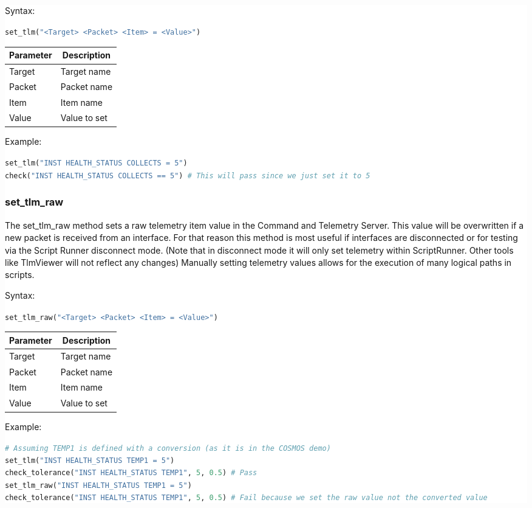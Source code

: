 Syntax:

```ruby
set_tlm("<Target> <Packet> <Item> = <Value>")
```

| Parameter | Description  |
| --------- | ------------ |
| Target    | Target name  |
| Packet    | Packet name  |
| Item      | Item name    |
| Value     | Value to set |

Example:

```ruby
set_tlm("INST HEALTH_STATUS COLLECTS = 5")
check("INST HEALTH_STATUS COLLECTS == 5") # This will pass since we just set it to 5
```

### set_tlm_raw

The set_tlm_raw method sets a raw telemetry item value in the Command and Telemetry Server. This value will be overwritten if a new packet is received from an interface. For that reason this method is most useful if interfaces are disconnected or for testing via the Script Runner disconnect mode. (Note that in disconnect mode it will only set telemetry within ScriptRunner. Other tools like TlmViewer will not reflect any changes) Manually setting telemetry values allows for the execution of many logical paths in scripts.

Syntax:

```ruby
set_tlm_raw("<Target> <Packet> <Item> = <Value>")
```

| Parameter | Description  |
| --------- | ------------ |
| Target    | Target name  |
| Packet    | Packet name  |
| Item      | Item name    |
| Value     | Value to set |

Example:

```ruby
# Assuming TEMP1 is defined with a conversion (as it is in the COSMOS demo)
set_tlm("INST HEALTH_STATUS TEMP1 = 5")
check_tolerance("INST HEALTH_STATUS TEMP1", 5, 0.5) # Pass
set_tlm_raw("INST HEALTH_STATUS TEMP1 = 5")
check_tolerance("INST HEALTH_STATUS TEMP1", 5, 0.5) # Fail because we set the raw value not the converted value
```

